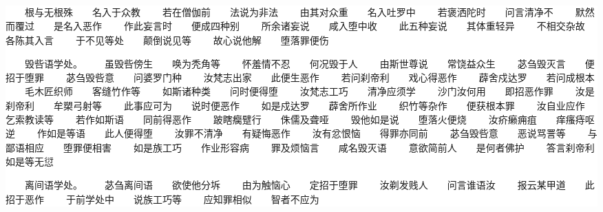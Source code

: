 　　根与无根殊　　名入于众教
　　若在僧伽前　　法说为非法
　　由其对众重　　名入吐罗中
　　若褒洒陀时　　问言清净不
　　默然而覆过　　是名入恶作
　　作此妄言时　　便成四种别
　　所余诸妄说　　咸入堕中收
　　此五种妄说　　其体重轻异
　　不相交杂故　　各陈其入言
　　于不见等处　　颠倒说见等
　　故心说他解　　堕落罪便伤

　　毁呰语学处。
　　虽毁呰傍生　　唤为秃角等
　　怀羞情不忍　　何况毁于人
　　由斯世尊说　　常饶益众生
　　苾刍毁灭言　　便招于堕罪
　　苾刍毁呰意　　问婆罗门种
　　汝梵志出家　　此便生恶作
　　若问刹帝利　　戏心得恶作
　　薜舍戍达罗　　若问成根本
　　毛木匠织师　　客缝竹作等
　　如斯诸种类　　问时便得堕
　　汝梵志工巧　　清净应须学
　　沙门汝何用　　即招恶作罪
　　汝是刹帝利　　牟槊弓射等
　　此事应可为　　说时便恶作
　　如是戍达罗　　薜舍所作业
　　织竹等杂作　　便获根本罪
　　汝自业应作　　乞索教读等
　　若作如斯语　　同前得恶作
　　跛瞎癵躄行　　侏儒及聋哑
　　毁他如是说　　堕落火便烧
　　汝疥癞痈疽　　痒瘙痔呕逆
　　作如是等语　　此人便得堕
　　汝罪不清净　　有疑悔恶作
　　汝有忿恨恼　　得罪亦同前
　　苾刍毁呰意　　恶说骂詈等
　　与鄙语相应　　堕罪便相害
　　如是族工巧　　作业形容病
　　罪及烦恼言　　咸名毁灭语
　　意欲简前人　　是何者佛护
　　答言刹帝利　　如是等无愆

　　离间语学处。
　　苾刍离间语　　欲使他分坼
　　由为触恼心　　定招于堕罪
　　汝剃发贱人　　问言谁语汝
　　报云某甲道　　此招于恶作
　　于前学处中　　说族工巧等
　　应知罪相似　　智者不应为
